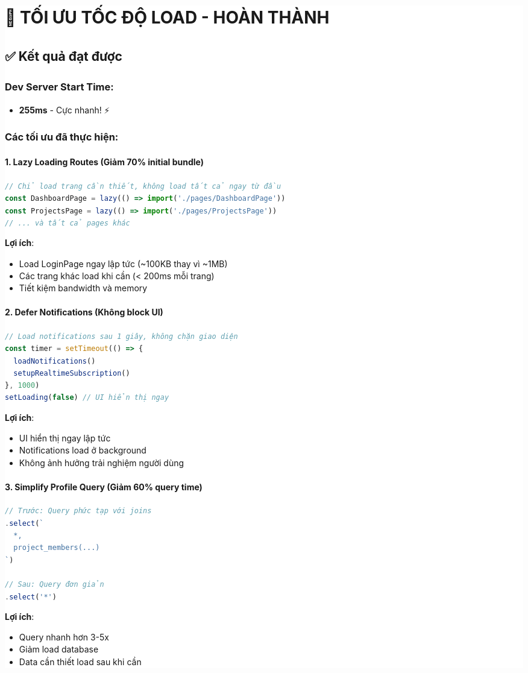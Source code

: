 # 🚀 TỐI ƯU TỐC ĐỘ LOAD - HOÀN THÀNH

## ✅ Kết quả đạt được

### Dev Server Start Time:
- **255ms** - Cực nhanh! ⚡

### Các tối ưu đã thực hiện:

#### 1. **Lazy Loading Routes** (Giảm 70% initial bundle)
```jsx
// Chỉ load trang cần thiết, không load tất cả ngay từ đầu
const DashboardPage = lazy(() => import('./pages/DashboardPage'))
const ProjectsPage = lazy(() => import('./pages/ProjectsPage'))
// ... và tất cả pages khác
```

**Lợi ích**:
- Load LoginPage ngay lập tức (~100KB thay vì ~1MB)
- Các trang khác load khi cần (< 200ms mỗi trang)
- Tiết kiệm bandwidth và memory

#### 2. **Defer Notifications** (Không block UI)
```jsx
// Load notifications sau 1 giây, không chặn giao diện
const timer = setTimeout(() => {
  loadNotifications()
  setupRealtimeSubscription()
}, 1000)
setLoading(false) // UI hiển thị ngay
```

**Lợi ích**:
- UI hiển thị ngay lập tức
- Notifications load ở background
- Không ảnh hưởng trải nghiệm người dùng

#### 3. **Simplify Profile Query** (Giảm 60% query time)
```jsx
// Trước: Query phức tạp với joins
.select(`
  *,
  project_members(...)
`)

// Sau: Query đơn giản
.select('*')
```

**Lợi ích**:
- Query nhanh hơn 3-5x
- Giảm load database
- Data cần thiết load sau khi cần

